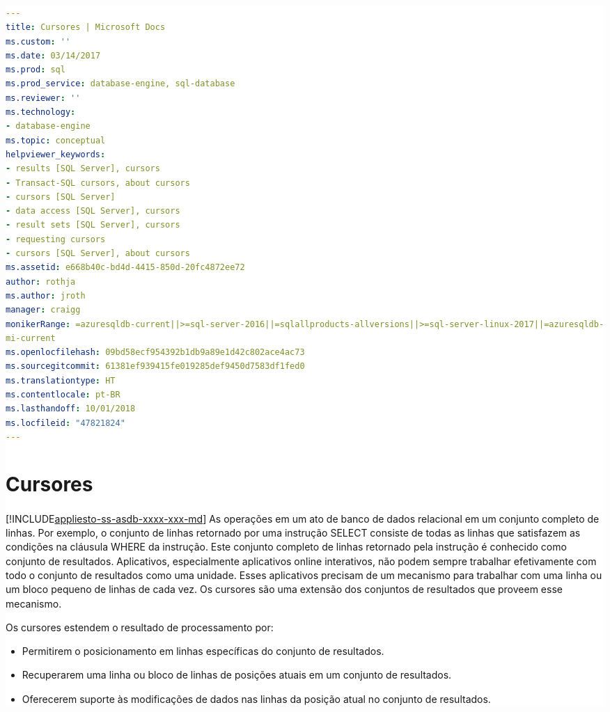 ```yaml
---
title: Cursores | Microsoft Docs
ms.custom: ''
ms.date: 03/14/2017
ms.prod: sql
ms.prod_service: database-engine, sql-database
ms.reviewer: ''
ms.technology:
- database-engine
ms.topic: conceptual
helpviewer_keywords:
- results [SQL Server], cursors
- Transact-SQL cursors, about cursors
- cursors [SQL Server]
- data access [SQL Server], cursors
- result sets [SQL Server], cursors
- requesting cursors
- cursors [SQL Server], about cursors
ms.assetid: e668b40c-bd4d-4415-850d-20fc4872ee72
author: rothja
ms.author: jroth
manager: craigg
monikerRange: =azuresqldb-current||>=sql-server-2016||=sqlallproducts-allversions||>=sql-server-linux-2017||=azuresqldb-mi-current
ms.openlocfilehash: 09bd58ecf954392b1db9a89e1d42c802ace4ac73
ms.sourcegitcommit: 61381ef939415fe019285def9450d7583df1fed0
ms.translationtype: HT
ms.contentlocale: pt-BR
ms.lasthandoff: 10/01/2018
ms.locfileid: "47821824"
---
```

# <a name="cursors"></a>Cursores
[!INCLUDE[appliesto-ss-asdb-xxxx-xxx-md](../includes/appliesto-ss-asdb-xxxx-xxx-md.md)]
  As operações em um ato de banco de dados relacional em um conjunto completo de linhas. Por exemplo, o conjunto de linhas retornado por uma instrução SELECT consiste de todas as linhas que satisfazem as condições na cláusula WHERE da instrução. Este conjunto completo de linhas retornado pela instrução é conhecido como conjunto de resultados. Aplicativos, especialmente aplicativos online interativos, não podem sempre trabalhar efetivamente com todo o conjunto de resultados como uma unidade. Esses aplicativos precisam de um mecanismo para trabalhar com uma linha ou um bloco pequeno de linhas de cada vez. Os cursores são uma extensão dos conjuntos de resultados que proveem esse mecanismo.  
  
 Os cursores estendem o resultado de processamento por:  
  
-   Permitirem o posicionamento em linhas específicas do conjunto de resultados.  
  
-   Recuperarem uma linha ou bloco de linhas de posições atuais em um conjunto de resultados.  
  
-   Oferecerem suporte às modificações de dados nas linhas da posição atual no conjunto de resultados.  
  